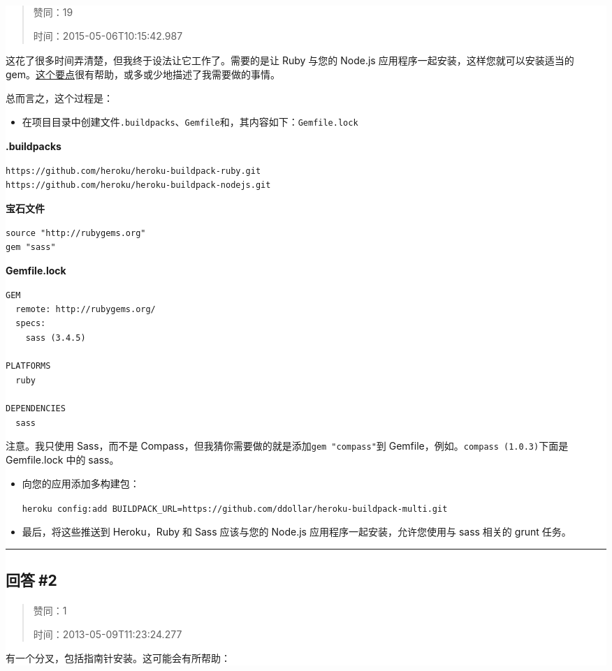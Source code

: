 > 赞同：19
> 
> 时间：2015-05-06T10:15:42.987

这花了很多时间弄清楚，但我终于设法让它工作了。需要的是让 Ruby 与您的 Node.js 应用程序一起安装，这样您就可以安装适当的 gem。[这个要点](https://gist.github.com/balupton/4342818)很有帮助，或多或少地描述了我需要做的事情。

总而言之，这个过程是：

*   在项目目录中创建文件`.buildpacks`、`Gemfile`和，其内容如下：`Gemfile.lock`

**.buildpacks**

```
https://github.com/heroku/heroku-buildpack-ruby.git
https://github.com/heroku/heroku-buildpack-nodejs.git 
```

**宝石文件**

```
source "http://rubygems.org"
gem "sass" 
```

**Gemfile.lock**

```
GEM
  remote: http://rubygems.org/
  specs:
    sass (3.4.5)

PLATFORMS
  ruby

DEPENDENCIES
  sass 
```

注意。我只使用 Sass，而不是 Compass，但我猜你需要做的就是添加`gem "compass"`到 Gemfile，例如。`compass (1.0.3)`下面是 Gemfile.lock 中的 sass。

*   向您的应用添加多构建包：

    `heroku config:add BUILDPACK_URL=https://github.com/ddollar/heroku-buildpack-multi.git`

*   最后，将这些推送到 Heroku，Ruby 和 Sass 应该与您的 Node.js 应用程序一起安装，允许您使用与 sass 相关的 grunt 任务。

* * *

## 回答 #2

> 赞同：1
> 
> 时间：2013-05-09T11:23:24.277

有一个分叉，包括指南针安装。这可能会有所帮助：
